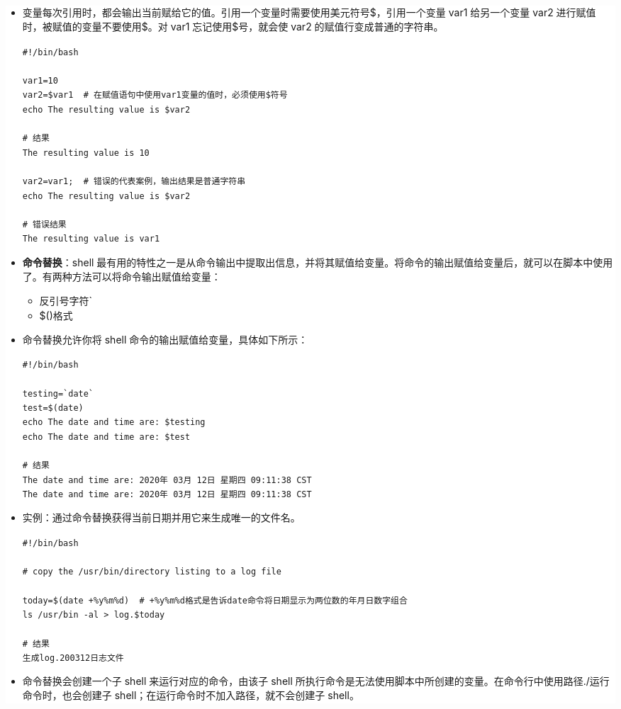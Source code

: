- 变量每次引用时，都会输出当前赋给它的值。引用一个变量时需要使用美元符号\$，引用一个变量 var1 给另一个变量 var2 进行赋值时，被赋值的变量不要使用\$。对 var1 忘记使用\$号，就会使 var2 的赋值行变成普通的字符串。

  ```
  #!/bin/bash

  var1=10
  var2=$var1  # 在赋值语句中使用var1变量的值时，必须使用$符号
  echo The resulting value is $var2

  # 结果
  The resulting value is 10

  var2=var1;  # 错误的代表案例，输出结果是普通字符串
  echo The resulting value is $var2

  # 错误结果
  The resulting value is var1
  ```

- **命令替换**：shell 最有用的特性之一是从命令输出中提取出信息，并将其赋值给变量。将命令的输出赋值给变量后，就可以在脚本中使用了。有两种方法可以将命令输出赋值给变量：
  - 反引号字符`
  - \$()格式
- 命令替换允许你将 shell 命令的输出赋值给变量，具体如下所示：

  ```
  #!/bin/bash

  testing=`date`
  test=$(date)
  echo The date and time are: $testing
  echo The date and time are: $test

  # 结果
  The date and time are: 2020年 03月 12日 星期四 09:11:38 CST
  The date and time are: 2020年 03月 12日 星期四 09:11:38 CST
  ```

- 实例：通过命令替换获得当前日期并用它来生成唯一的文件名。

  ```
  #!/bin/bash

  # copy the /usr/bin/directory listing to a log file

  today=$(date +%y%m%d)  # +%y%m%d格式是告诉date命令将日期显示为两位数的年月日数字组合
  ls /usr/bin -al > log.$today

  # 结果
  生成log.200312日志文件
  ```

- 命令替换会创建一个子 shell 来运行对应的命令，由该子 shell 所执行命令是无法使用脚本中所创建的变量。在命令行中使用路径./运行命令时，也会创建子 shell；在运行命令时不加入路径，就不会创建子 shell。
